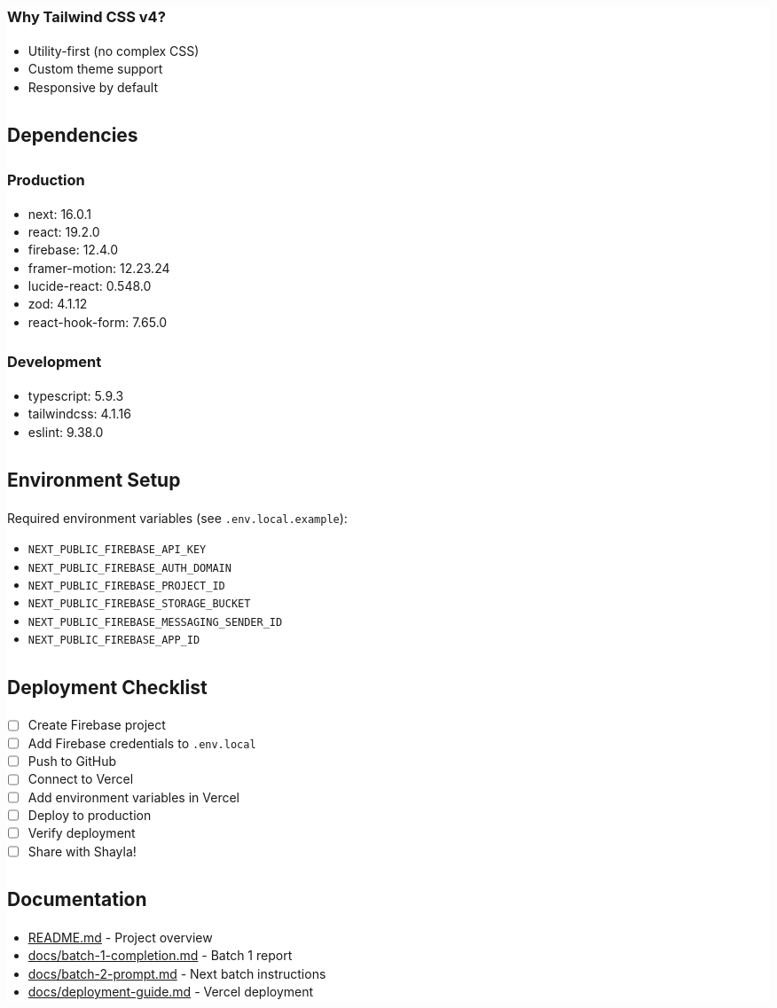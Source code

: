 ### Why Tailwind CSS v4?
- Utility-first (no complex CSS)
- Custom theme support
- Responsive by default

## Dependencies

### Production
- next: 16.0.1
- react: 19.2.0
- firebase: 12.4.0
- framer-motion: 12.23.24
- lucide-react: 0.548.0
- zod: 4.1.12
- react-hook-form: 7.65.0

### Development
- typescript: 5.9.3
- tailwindcss: 4.1.16
- eslint: 9.38.0

## Environment Setup

Required environment variables (see `.env.local.example`):
- `NEXT_PUBLIC_FIREBASE_API_KEY`
- `NEXT_PUBLIC_FIREBASE_AUTH_DOMAIN`
- `NEXT_PUBLIC_FIREBASE_PROJECT_ID`
- `NEXT_PUBLIC_FIREBASE_STORAGE_BUCKET`
- `NEXT_PUBLIC_FIREBASE_MESSAGING_SENDER_ID`
- `NEXT_PUBLIC_FIREBASE_APP_ID`

## Deployment Checklist

- [ ] Create Firebase project
- [ ] Add Firebase credentials to `.env.local`
- [ ] Push to GitHub
- [ ] Connect to Vercel
- [ ] Add environment variables in Vercel
- [ ] Deploy to production
- [ ] Verify deployment
- [ ] Share with Shayla!

## Documentation

- [README.md](README.md) - Project overview
- [docs/batch-1-completion.md](docs/batch-1-completion.md) - Batch 1 report
- [docs/batch-2-prompt.md](docs/batch-2-prompt.md) - Next batch instructions
- [docs/deployment-guide.md](docs/deployment-guide.md) - Vercel deployment
